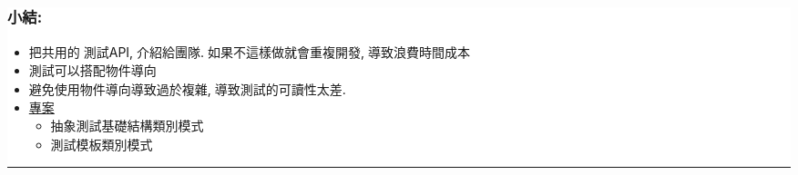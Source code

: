 
### 小結:
* 把共用的 測試API, 介紹給團隊. 如果不這樣做就會重複開發, 導致浪費時間成本
* 測試可以搭配物件導向
* 避免使用物件導向導致過於複雜, 導致測試的可讀性太差. 
* [專案](https://github.com/KevinSintra/unittestArt_chapter7/commits/master)
    * 抽象測試基礎結構類別模式
    * 測試模板類別模式

------